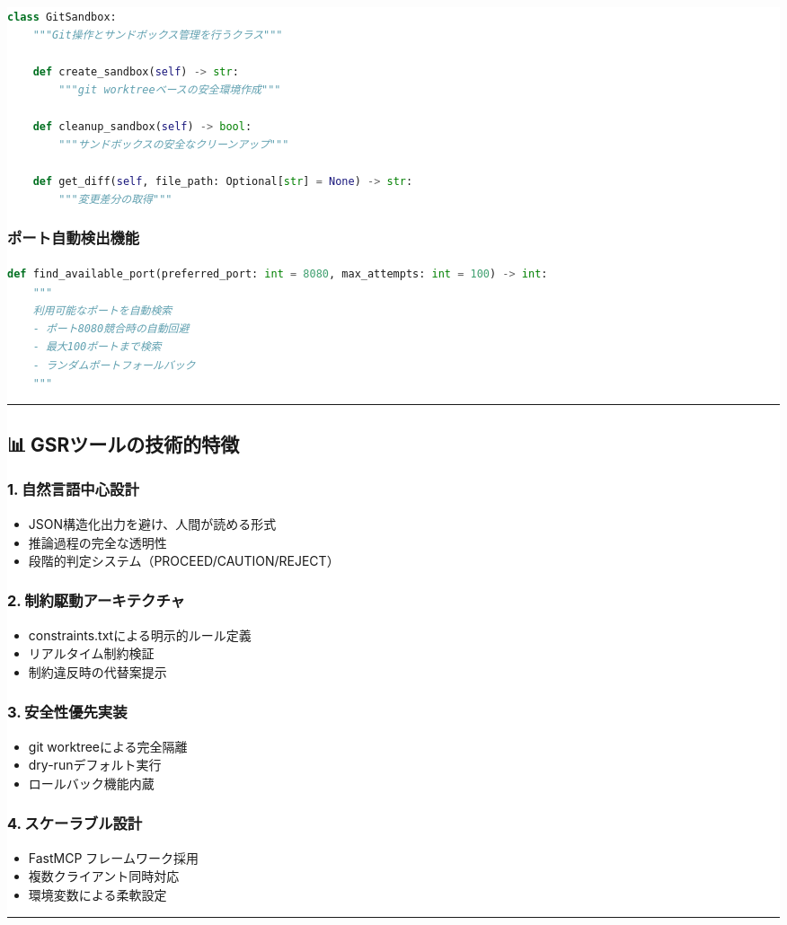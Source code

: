 ```python
class GitSandbox:
    """Git操作とサンドボックス管理を行うクラス"""
    
    def create_sandbox(self) -> str:
        """git worktreeベースの安全環境作成"""
    
    def cleanup_sandbox(self) -> bool:
        """サンドボックスの安全なクリーンアップ"""
    
    def get_diff(self, file_path: Optional[str] = None) -> str:
        """変更差分の取得"""
```

### ポート自動検出機能

```python
def find_available_port(preferred_port: int = 8080, max_attempts: int = 100) -> int:
    """
    利用可能なポートを自動検索
    - ポート8080競合時の自動回避
    - 最大100ポートまで検索
    - ランダムポートフォールバック
    """
```

---

## 📊 GSRツールの技術的特徴

### 1. **自然言語中心設計**
- JSON構造化出力を避け、人間が読める形式
- 推論過程の完全な透明性
- 段階的判定システム（PROCEED/CAUTION/REJECT）

### 2. **制約駆動アーキテクチャ**
- constraints.txtによる明示的ルール定義
- リアルタイム制約検証
- 制約違反時の代替案提示

### 3. **安全性優先実装**
- git worktreeによる完全隔離
- dry-runデフォルト実行
- ロールバック機能内蔵

### 4. **スケーラブル設計**
- FastMCP フレームワーク採用
- 複数クライアント同時対応
- 環境変数による柔軟設定

---
